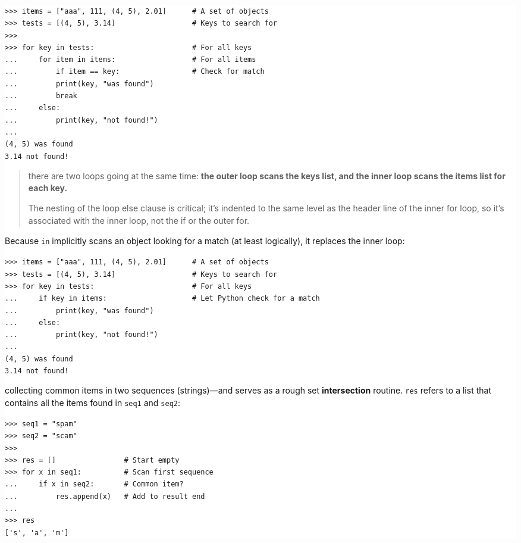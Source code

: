 ```
>>> items = ["aaa", 111, (4, 5), 2.01]		# A set of objects
>>> tests = [(4, 5), 3.14]					# Keys to search for
>>>
>>> for key in tests:						# For all keys
... 	for item in items:					# For all items
... 		if item == key:					# Check for match
... 		print(key, "was found") 
... 		break 
... 	else:
... 		print(key, "not found!") 
...
(4, 5) was found
3.14 not found!
```

> there are two loops going at the same time: **the outer loop scans the keys list, and the inner loop scans the items list for each key.** 
>
> The nesting of the loop else clause is critical; it’s indented to the same level as the header line of the inner for loop, so it’s associated with the inner loop, not the if or the outer for.



Because `in` implicitly scans an object looking for a match (at least logically), it replaces the inner loop:

```
>>> items = ["aaa", 111, (4, 5), 2.01]		# A set of objects
>>> tests = [(4, 5), 3.14]					# Keys to search for
>>> for key in tests:						# For all keys
... 	if key in items:					# Let Python check for a match
... 		print(key, "was found") 
... 	else:
... 		print(key, "not found!") 
...
(4, 5) was found 
3.14 not found!
```



collecting common items in two sequences (strings)—and serves as a rough set **intersection** routine. `res` refers to a list that contains all the items found in `seq1` and `seq2`:

```
>>> seq1 = "spam"
>>> seq2 = "scam"
>>>
>>> res = []				# Start empty
>>> for x in seq1:			# Scan first sequence
... 	if x in seq2: 		# Common item?
... 		res.append(x) 	# Add to result end
...
>>> res 
['s', 'a', 'm']
```

